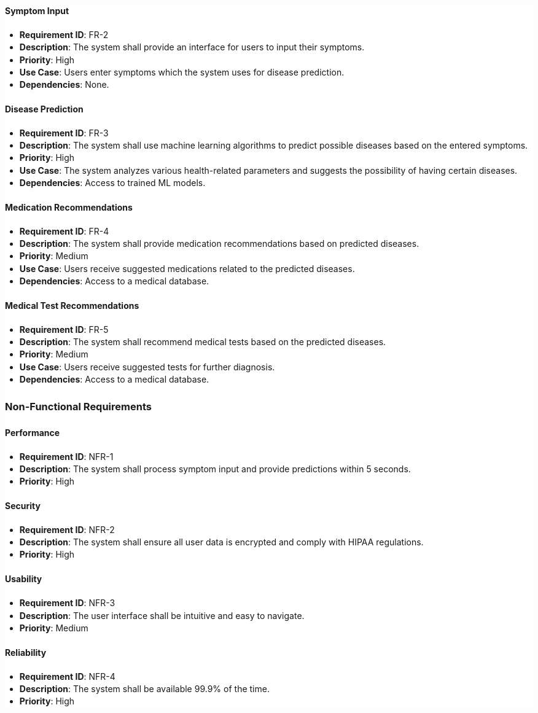 #### Symptom Input
- **Requirement ID**: FR-2
- **Description**: The system shall provide an interface for users to input their symptoms.
- **Priority**: High
- **Use Case**: Users enter symptoms which the system uses for disease prediction.
- **Dependencies**: None.

#### Disease Prediction
- **Requirement ID**: FR-3
- **Description**: The system shall use machine learning algorithms to predict possible diseases based on the entered symptoms.
- **Priority**: High
- **Use Case**: The system analyzes various health-related parameters and suggests the possibility of having certain diseases.
- **Dependencies**: Access to trained ML models.

#### Medication Recommendations
- **Requirement ID**: FR-4
- **Description**: The system shall provide medication recommendations based on predicted diseases.
- **Priority**: Medium
- **Use Case**: Users receive suggested medications related to the predicted diseases.
- **Dependencies**: Access to a medical database.

#### Medical Test Recommendations
- **Requirement ID**: FR-5
- **Description**: The system shall recommend medical tests based on the predicted diseases.
- **Priority**: Medium
- **Use Case**: Users receive suggested tests for further diagnosis.
- **Dependencies**: Access to a medical database.

### Non-Functional Requirements

#### Performance
- **Requirement ID**: NFR-1
- **Description**: The system shall process symptom input and provide predictions within 5 seconds.
- **Priority**: High

#### Security
- **Requirement ID**: NFR-2
- **Description**: The system shall ensure all user data is encrypted and comply with HIPAA regulations.
- **Priority**: High

#### Usability
- **Requirement ID**: NFR-3
- **Description**: The user interface shall be intuitive and easy to navigate.
- **Priority**: Medium

#### Reliability
- **Requirement ID**: NFR-4
- **Description**: The system shall be available 99.9% of the time.
- **Priority**: High
